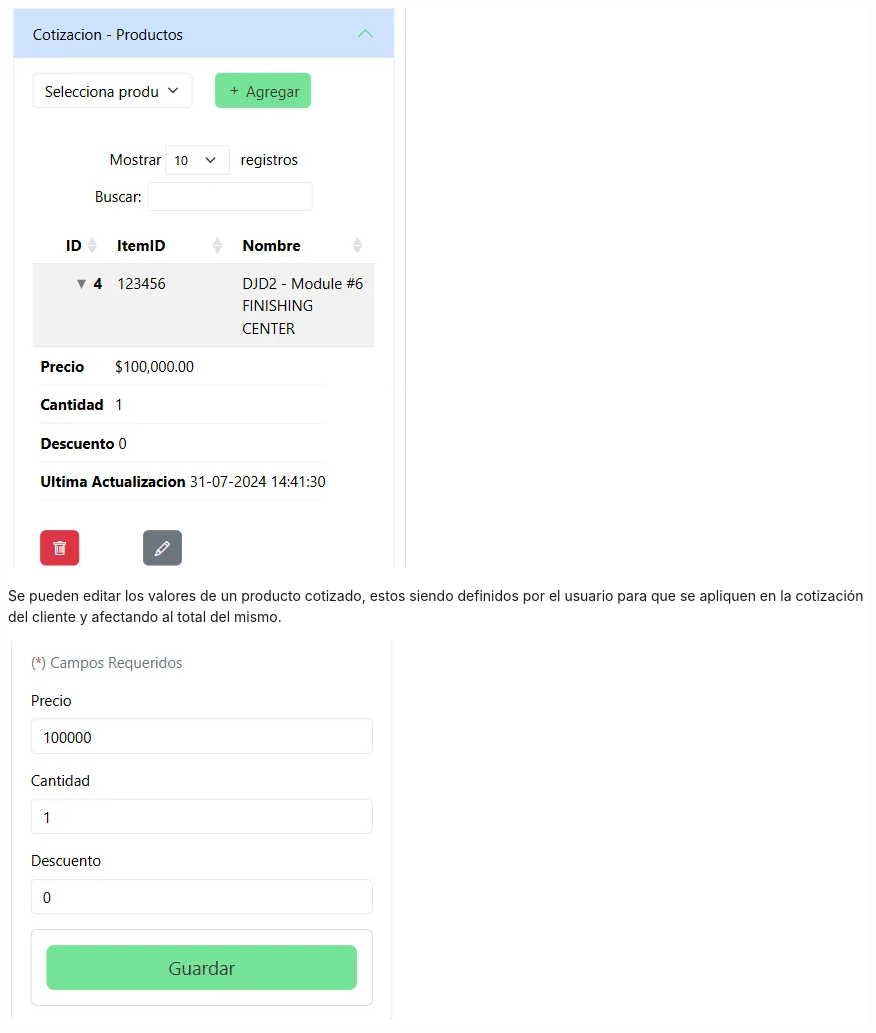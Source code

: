 ![alt text](../../../assets/cot3.webp)

Se pueden editar los valores de un producto cotizado, estos siendo definidos por el usuario para que se apliquen en la cotización del cliente y afectando al total del mismo.

![alt text](../../../assets/cot4.webp)
